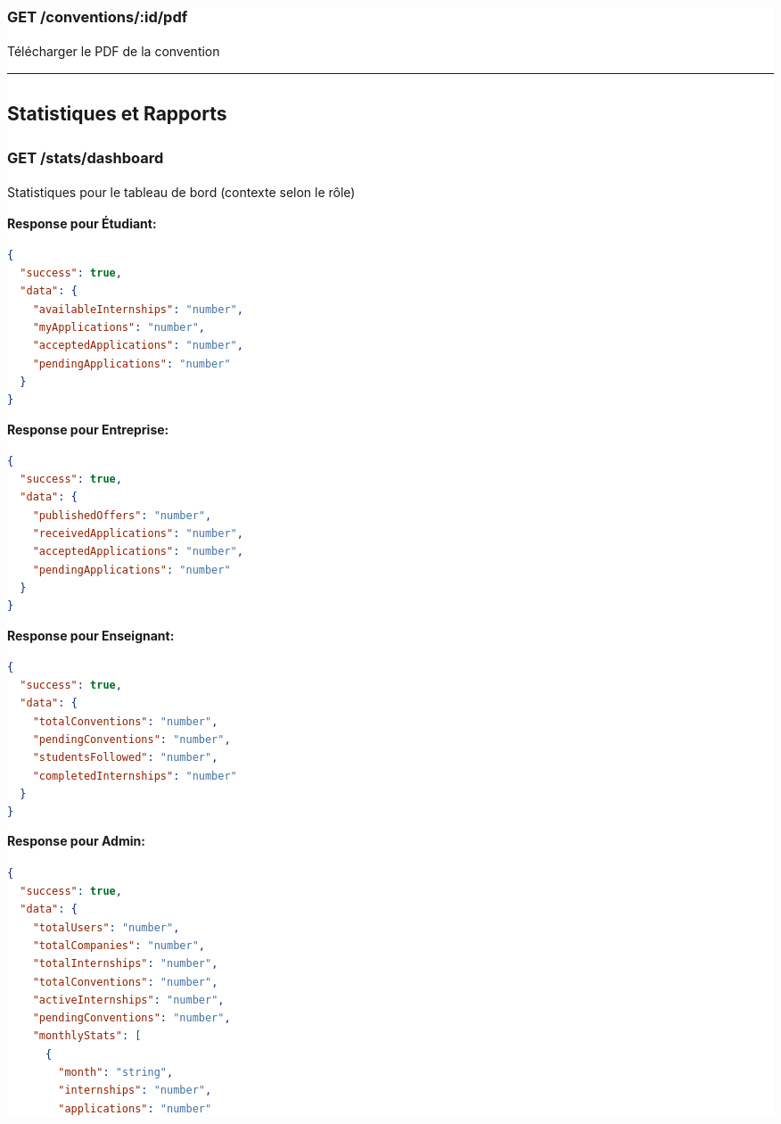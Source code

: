 ### GET /conventions/:id/pdf
Télécharger le PDF de la convention

---

## Statistiques et Rapports

### GET /stats/dashboard
Statistiques pour le tableau de bord (contexte selon le rôle)

**Response pour Étudiant:**
```json
{
  "success": true,
  "data": {
    "availableInternships": "number",
    "myApplications": "number",
    "acceptedApplications": "number",
    "pendingApplications": "number"
  }
}
```

**Response pour Entreprise:**
```json
{
  "success": true,
  "data": {
    "publishedOffers": "number",
    "receivedApplications": "number",
    "acceptedApplications": "number",
    "pendingApplications": "number"
  }
}
```

**Response pour Enseignant:**
```json
{
  "success": true,
  "data": {
    "totalConventions": "number",
    "pendingConventions": "number",
    "studentsFollowed": "number",
    "completedInternships": "number"
  }
}
```

**Response pour Admin:**
```json
{
  "success": true,
  "data": {
    "totalUsers": "number",
    "totalCompanies": "number",
    "totalInternships": "number",
    "totalConventions": "number",
    "activeInternships": "number",
    "pendingConventions": "number",
    "monthlyStats": [
      {
        "month": "string",
        "internships": "number",
        "applications": "number"
```